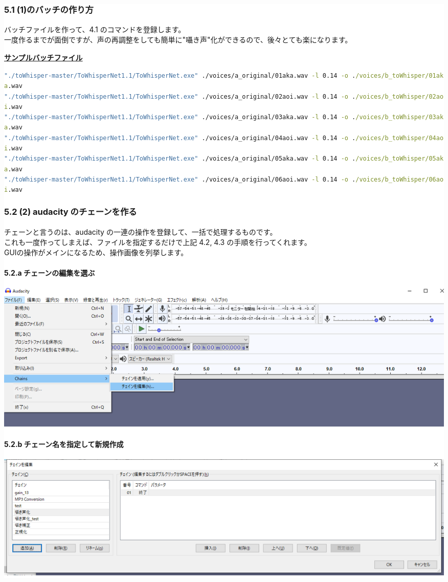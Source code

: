 ### 5.1 (1)のバッチの作り方
バッチファイルを作って、4.1 のコマンドを登録します。  
一度作るまでが面倒ですが、声の再調整をしても簡単に"囁き声"化ができるので、後々とても楽になります。

**[サンプルバッチファイル](https://github.com/YoshikazuOota/howto_whisper/blob/master/whisper.bat)**

```whisper.bat
"./toWhisper-master/ToWhisperNet1.1/ToWhisperNet.exe" ./voices/a_original/01aka.wav -l 0.14 -o ./voices/b_toWhisper/01aka.wav
"./toWhisper-master/ToWhisperNet1.1/ToWhisperNet.exe" ./voices/a_original/02aoi.wav -l 0.14 -o ./voices/b_toWhisper/02aoi.wav
"./toWhisper-master/ToWhisperNet1.1/ToWhisperNet.exe" ./voices/a_original/03aka.wav -l 0.14 -o ./voices/b_toWhisper/03aka.wav
"./toWhisper-master/ToWhisperNet1.1/ToWhisperNet.exe" ./voices/a_original/04aoi.wav -l 0.14 -o ./voices/b_toWhisper/04aoi.wav
"./toWhisper-master/ToWhisperNet1.1/ToWhisperNet.exe" ./voices/a_original/05aka.wav -l 0.14 -o ./voices/b_toWhisper/05aka.wav
"./toWhisper-master/ToWhisperNet1.1/ToWhisperNet.exe" ./voices/a_original/06aoi.wav -l 0.14 -o ./voices/b_toWhisper/06aoi.wav
```

### 5.2 (2) audacity のチェーンを作る
チェーンと言うのは、audacity の一連の操作を登録して、一括で処理するものです。  
これも一度作ってしまえば、ファイルを指定するだけで上記 4.2, 4.3 の手順を行ってくれます。  
GUIの操作がメインになるため、操作画像を列挙します。

#### 5.2.a チェーンの編集を選ぶ
![eq_setting](./screen_shot/10.png)

#### 5.2.b チェーン名を指定して新規作成
![eq_setting](./screen_shot/11.png)
